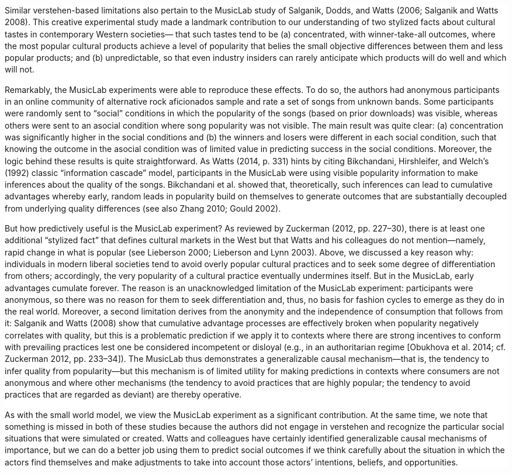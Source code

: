 Similar verstehen-based limitations also pertain to the MusicLab study of Salganik, Dodds, and Watts (2006; Salganik and Watts 2008). This creative experimental study made a landmark contribution to our understanding of two stylized facts about cultural tastes in contemporary Western societies— that such tastes tend to be (a) concentrated, with winner-take-all outcomes, where the most popular cultural products achieve a level of popularity that belies the small objective differences between them and less popular products; and (b) unpredictable, so that even industry insiders can rarely anticipate which products will do well and which will not.



Remarkably, the MusicLab experiments were able to reproduce these effects. To do so, the authors had anonymous participants in an online community of alternative rock aficionados sample and rate a set of songs from unknown bands. Some participants were randomly sent to “social” conditions in which the popularity of the songs (based on prior downloads) was visible, whereas others were sent to an asocial condition where song popularity was not visible. The main result was quite clear: (a) concentration was significantly higher in the social conditions and (b) the winners and losers were different in each social condition, such that knowing the outcome in the asocial condition was of limited value in predicting success in the social conditions. Moreover, the logic behind these results is quite straightforward. As Watts (2014, p. 331) hints by citing Bikchandani, Hirshleifer, and Welch’s (1992) classic “information cascade” model, participants in the MusicLab were using visible popularity information to make inferences about the quality of the songs. Bikchandani et al. showed that, theoretically, such inferences can lead to cumulative advantages whereby early, random leads in popularity build on themselves to generate outcomes that are substantially decoupled from underlying quality differences (see also Zhang 2010; Gould 2002).

But how predictively useful is the MusicLab experiment? As reviewed by Zuckerman (2012, pp. 227–30), there is at least one additional “stylized fact” that defines cultural markets in the West but that Watts and his colleagues do not mention—namely, rapid change in what is popular (see Lieberson 2000; Lieberson and Lynn 2003). Above, we discussed a key reason why: individuals in modern liberal societies tend to avoid overly popular cultural practices and to seek some degree of differentiation from others; accordingly, the very popularity of a cultural practice eventually undermines itself. But in the MusicLab, early advantages cumulate forever. The reason is an unacknowledged limitation of the MusicLab experiment: participants were anonymous, so there was no reason for them to seek differentiation and, thus, no basis for fashion cycles to emerge as they do in the real world. Moreover, a second limitation derives from the anonymity and the independence of consumption that follows from it: Salganik and Watts (2008) show that cumulative advantage processes are effectively broken when popularity negatively correlates with quality, but this is a problematic prediction if we apply it to contexts where there are strong incentives to conform with prevailing practices lest one be considered incompetent or disloyal (e.g., in an authoritarian regime [Obukhova et al. 2014; cf. Zuckerman 2012, pp. 233–34]). The MusicLab thus demonstrates a generalizable causal mechanism—that is, the tendency to infer quality from popularity—but this mechanism is of limited utility for making predictions in contexts where consumers are not anonymous and where other mechanisms (the tendency to avoid practices that are highly popular; the tendency to avoid practices that are regarded as deviant) are thereby operative.



As with the small world model, we view the MusicLab experiment as a significant contribution. At the same time, we note that something is missed in both of these studies because the authors did not engage in verstehen and recognize the particular social situations that were simulated or created. Watts and colleagues have certainly identified generalizable causal mechanisms of importance, but we can do a better job using them to predict social outcomes if we think carefully about the situation in which the actors find themselves and make adjustments to take into account those actors’ intentions, beliefs, and opportunities.
